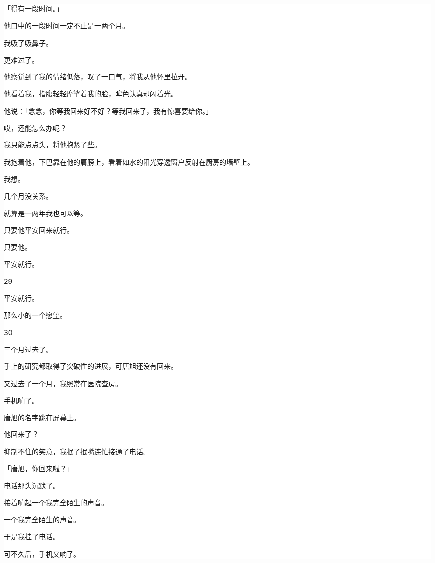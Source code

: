 「得有一段时间。」

他口中的一段时间一定不止是一两个月。

我吸了吸鼻子。

更难过了。

他察觉到了我的情绪低落，叹了一口气，将我从他怀里拉开。

他看着我，指腹轻轻摩挲着我的脸，眸色认真却闪着光。

他说：「念念，你等我回来好不好？等我回来了，我有惊喜要给你。」

哎，还能怎么办呢？

我只能点点头，将他抱紧了些。

我抱着他，下巴靠在他的肩膀上，看着如水的阳光穿透窗户反射在厨房的墙壁上。

我想。

几个月没关系。

就算是一两年我也可以等。

只要他平安回来就行。

只要他。

平安就行。

29

平安就行。

那么小的一个愿望。

30

三个月过去了。

手上的研究都取得了突破性的进展，可唐旭还没有回来。

又过去了一个月，我照常在医院查房。

手机响了。

唐旭的名字跳在屏幕上。

他回来了？

抑制不住的笑意，我抿了抿嘴连忙接通了电话。

「唐旭，你回来啦？」

电话那头沉默了。

接着响起一个我完全陌生的声音。

一个我完全陌生的声音。

于是我挂了电话。

可不久后，手机又响了。
